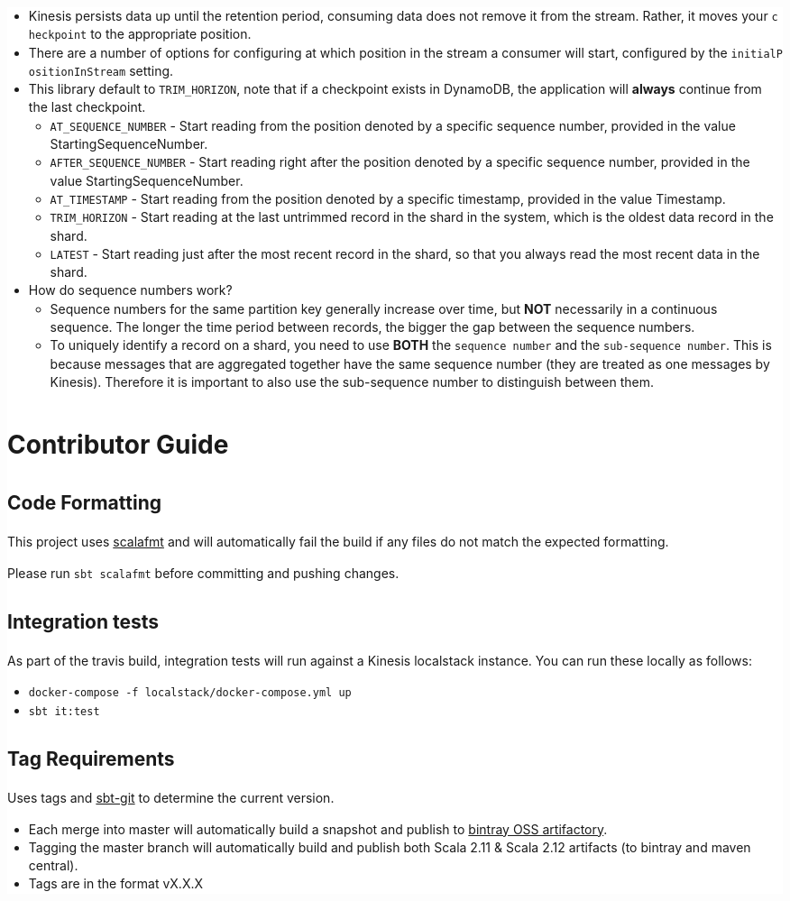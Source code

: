   * Kinesis persists data up until the retention period, consuming data does not remove it from the stream. Rather, it moves your `checkpoint` to the appropriate position.
  * There are a number of options for configuring at which position in the stream a consumer will start, configured by the `initialPositionInStream` setting.
  * This library default to `TRIM_HORIZON`, note that if a checkpoint exists in DynamoDB, the application will **always** continue from the last checkpoint.
    * `AT_SEQUENCE_NUMBER` - Start reading from the position denoted by a specific sequence number, provided in the value StartingSequenceNumber.
    * `AFTER_SEQUENCE_NUMBER` - Start reading right after the position denoted by a specific sequence number, provided in the value StartingSequenceNumber.
    * `AT_TIMESTAMP` - Start reading from the position denoted by a specific timestamp, provided in the value Timestamp.
    * `TRIM_HORIZON` - Start reading at the last untrimmed record in the shard in the system, which is the oldest data record in the shard.
    * `LATEST` - Start reading just after the most recent record in the shard, so that you always read the most recent data in the shard.
* How do sequence numbers work?
  * Sequence numbers for the same partition key generally increase over time, but **NOT** necessarily in a continuous sequence. The longer the time period between records, the bigger the gap between the sequence numbers.
  * To uniquely identify a record on a shard, you need to use **BOTH** the `sequence number` and the `sub-sequence number`. This is because messages that are aggregated together have the same sequence number (they are treated as one messages by Kinesis). Therefore it is important to also use the sub-sequence number to distinguish between them.


<a name="contributor-guide"></a>
# Contributor Guide

<a name="contributor-guide-code-formatting"></a>
## Code Formatting
This project uses [scalafmt](http://scalameta.org/scalafmt/) and will automatically fail the build if any files do not match the expected formatting.

Please run `sbt scalafmt` before committing and pushing changes.

<a name="contributor-guide-integration-tests"></a>
## Integration tests
As part of the travis build, integration tests will run against a Kinesis localstack instance. You can run these locally as follows:
* `docker-compose -f localstack/docker-compose.yml up`
* `sbt it:test`

<a name="contributor-guide-tag-requirements"></a>
## Tag Requirements
Uses tags and [sbt-git](https://github.com/sbt/sbt-git) to determine the current version.
* Each merge into master will automatically build a snapshot and publish to [bintray OSS artifactory](https://www.jfrog.com/confluence/display/RTF/Deploying+Snapshots+to+oss.jfrog.org).
* Tagging the master branch will automatically build and publish both Scala 2.11 & Scala 2.12 artifacts (to bintray and maven central).
* Tags are in the format vX.X.X
